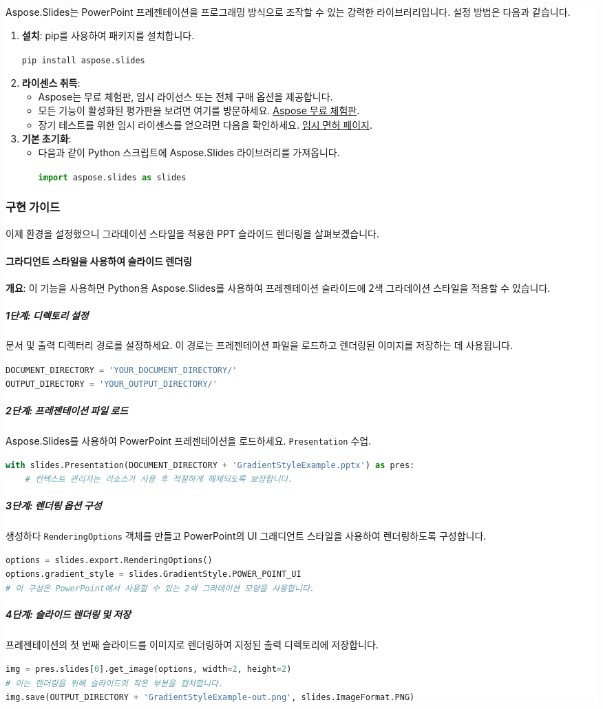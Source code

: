 Aspose.Slides는 PowerPoint 프레젠테이션을 프로그래밍 방식으로 조작할 수 있는 강력한 라이브러리입니다. 설정 방법은 다음과 같습니다.

1. **설치**: pip를 사용하여 패키지를 설치합니다.
   ```bash
   pip install aspose.slides
   ```
2. **라이센스 취득**:
   - Aspose는 무료 체험판, 임시 라이선스 또는 전체 구매 옵션을 제공합니다.
   - 모든 기능이 활성화된 평가판을 보려면 여기를 방문하세요. [Aspose 무료 체험판](https://releases.aspose.com/slides/python-net/).
   - 장기 테스트를 위한 임시 라이센스를 얻으려면 다음을 확인하세요. [임시 면허 페이지](https://purchase.aspose.com/temporary-license/).
3. **기본 초기화**:
   - 다음과 같이 Python 스크립트에 Aspose.Slides 라이브러리를 가져옵니다.
     ```python
     import aspose.slides as slides
     ```

### 구현 가이드

이제 환경을 설정했으니 그라데이션 스타일을 적용한 PPT 슬라이드 렌더링을 살펴보겠습니다.

#### 그라디언트 스타일을 사용하여 슬라이드 렌더링

**개요**: 이 기능을 사용하면 Python용 Aspose.Slides를 사용하여 프레젠테이션 슬라이드에 2색 그라데이션 스타일을 적용할 수 있습니다.

##### 1단계: 디렉토리 설정
문서 및 출력 디렉터리 경로를 설정하세요. 이 경로는 프레젠테이션 파일을 로드하고 렌더링된 이미지를 저장하는 데 사용됩니다.
```python
DOCUMENT_DIRECTORY = 'YOUR_DOCUMENT_DIRECTORY/'
OUTPUT_DIRECTORY = 'YOUR_OUTPUT_DIRECTORY/'
```

##### 2단계: 프레젠테이션 파일 로드

Aspose.Slides를 사용하여 PowerPoint 프레젠테이션을 로드하세요. `Presentation` 수업.
```python
with slides.Presentation(DOCUMENT_DIRECTORY + 'GradientStyleExample.pptx') as pres:
    # 컨텍스트 관리자는 리소스가 사용 후 적절하게 해제되도록 보장합니다.
```

##### 3단계: 렌더링 옵션 구성

생성하다 `RenderingOptions` 객체를 만들고 PowerPoint의 UI 그래디언트 스타일을 사용하여 렌더링하도록 구성합니다.
```python
options = slides.export.RenderingOptions()
options.gradient_style = slides.GradientStyle.POWER_POINT_UI
# 이 구성은 PowerPoint에서 사용할 수 있는 2색 그라데이션 모양을 사용합니다.
```

##### 4단계: 슬라이드 렌더링 및 저장

프레젠테이션의 첫 번째 슬라이드를 이미지로 렌더링하여 지정된 출력 디렉토리에 저장합니다.
```python
img = pres.slides[0].get_image(options, width=2, height=2)
# 이는 렌더링을 위해 슬라이드의 작은 부분을 캡처합니다.
img.save(OUTPUT_DIRECTORY + 'GradientStyleExample-out.png', slides.ImageFormat.PNG)
```

